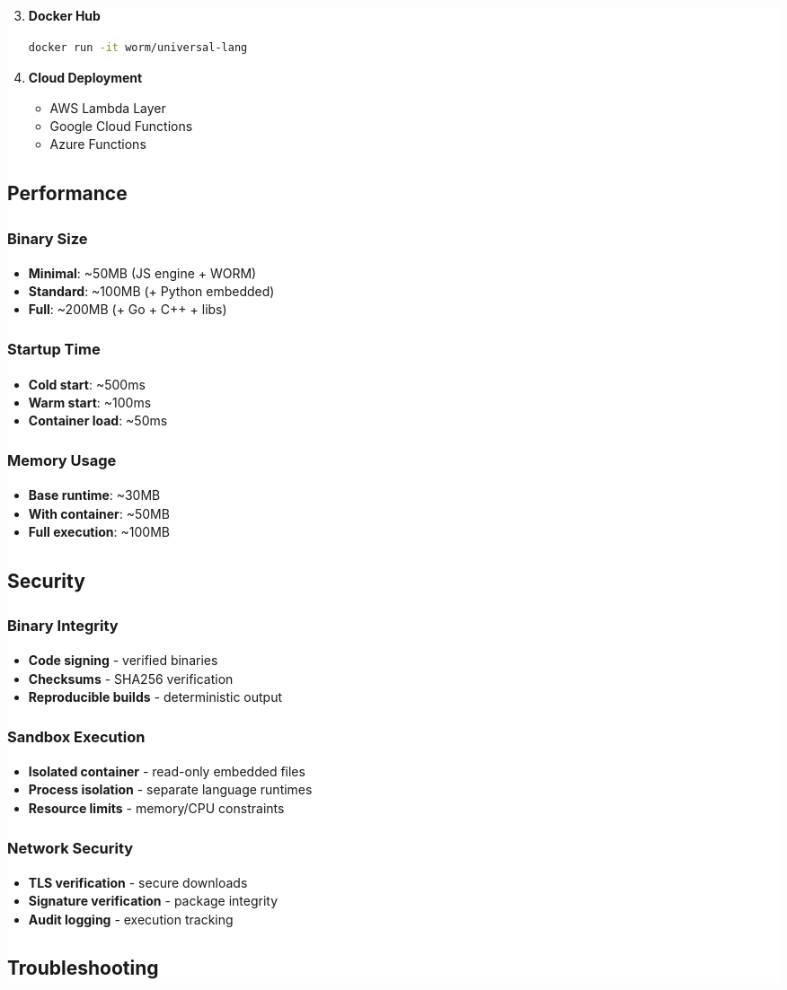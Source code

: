 3. **Docker Hub**
   ```bash
   docker run -it worm/universal-lang
   ```

4. **Cloud Deployment**
   - AWS Lambda Layer
   - Google Cloud Functions
   - Azure Functions

## Performance

### Binary Size

- **Minimal**: ~50MB (JS engine + WORM)
- **Standard**: ~100MB (+ Python embedded)
- **Full**: ~200MB (+ Go + C++ + libs)

### Startup Time

- **Cold start**: ~500ms
- **Warm start**: ~100ms  
- **Container load**: ~50ms

### Memory Usage

- **Base runtime**: ~30MB
- **With container**: ~50MB
- **Full execution**: ~100MB

## Security

### Binary Integrity

- **Code signing** - verified binaries
- **Checksums** - SHA256 verification
- **Reproducible builds** - deterministic output

### Sandbox Execution

- **Isolated container** - read-only embedded files
- **Process isolation** - separate language runtimes
- **Resource limits** - memory/CPU constraints

### Network Security

- **TLS verification** - secure downloads
- **Signature verification** - package integrity
- **Audit logging** - execution tracking

## Troubleshooting
